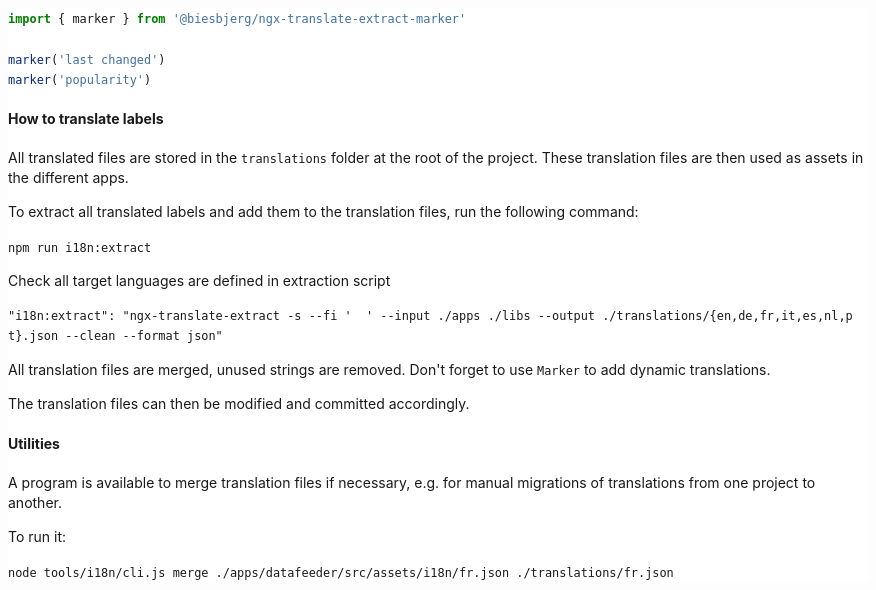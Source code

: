 ```typescript
import { marker } from '@biesbjerg/ngx-translate-extract-marker'

marker('last changed')
marker('popularity')
```

#### How to translate labels

All translated files are stored in the `translations` folder at the root of the project.
These translation files are then used as assets in the different apps.

To extract all translated labels and add them to the translation files, run the following command:

```shell script
npm run i18n:extract
```

Check all target languages are defined in extraction script

```shell script
"i18n:extract": "ngx-translate-extract -s --fi '  ' --input ./apps ./libs --output ./translations/{en,de,fr,it,es,nl,pt}.json --clean --format json"
```

All translation files are merged, unused strings are removed. Don't forget to use `Marker` to add dynamic translations.

The translation files can then be modified and committed accordingly.

#### Utilities

A program is available to merge translation files if necessary, e.g. for manual migrations of translations from one project to
another.

To run it:

```bash
node tools/i18n/cli.js merge ./apps/datafeeder/src/assets/i18n/fr.json ./translations/fr.json
```
